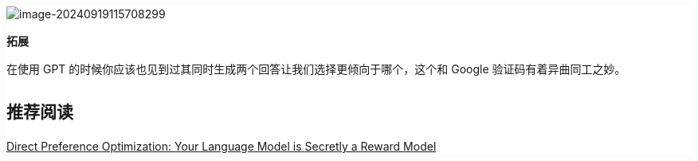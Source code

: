 ![image-20240919115708299](/Users/home/Downloads/agent/LLM-API-Guide-and-Demos/assets/image-20240919115708299.png)

**拓展**

在使用 GPT 的时候你应该也见到过其同时生成两个回答让我们选择更倾向于哪个，这个和 Google 验证码有着异曲同工之妙。

## 推荐阅读

[Direct Preference Optimization: Your Language Model is Secretly a Reward Model](https://arxiv.org/abs/2305.18290)

